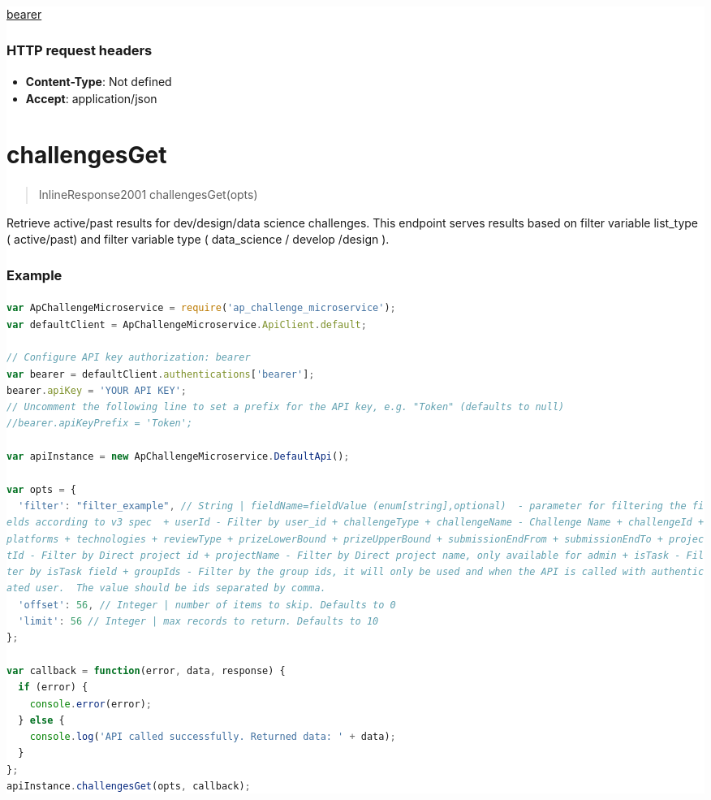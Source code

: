 [bearer](../README.md#bearer)

### HTTP request headers

 - **Content-Type**: Not defined
 - **Accept**: application/json

<a name="challengesGet"></a>
# **challengesGet**
> InlineResponse2001 challengesGet(opts)



Retrieve active/past results for dev/design/data science challenges.  This endpoint serves results based on filter variable list_type ( active/past) and filter variable type ( data_science / develop /design ). 

### Example
```javascript
var ApChallengeMicroservice = require('ap_challenge_microservice');
var defaultClient = ApChallengeMicroservice.ApiClient.default;

// Configure API key authorization: bearer
var bearer = defaultClient.authentications['bearer'];
bearer.apiKey = 'YOUR API KEY';
// Uncomment the following line to set a prefix for the API key, e.g. "Token" (defaults to null)
//bearer.apiKeyPrefix = 'Token';

var apiInstance = new ApChallengeMicroservice.DefaultApi();

var opts = { 
  'filter': "filter_example", // String | fieldName=fieldValue (enum[string],optional)  - parameter for filtering the fields according to v3 spec  + userId - Filter by user_id + challengeType + challengeName - Challenge Name + challengeId + platforms + technologies + reviewType + prizeLowerBound + prizeUpperBound + submissionEndFrom + submissionEndTo + projectId - Filter by Direct project id + projectName - Filter by Direct project name, only available for admin + isTask - Filter by isTask field + groupIds - Filter by the group ids, it will only be used and when the API is called with authenticated user.  The value should be ids separated by comma. 
  'offset': 56, // Integer | number of items to skip. Defaults to 0
  'limit': 56 // Integer | max records to return. Defaults to 10
};

var callback = function(error, data, response) {
  if (error) {
    console.error(error);
  } else {
    console.log('API called successfully. Returned data: ' + data);
  }
};
apiInstance.challengesGet(opts, callback);
```
